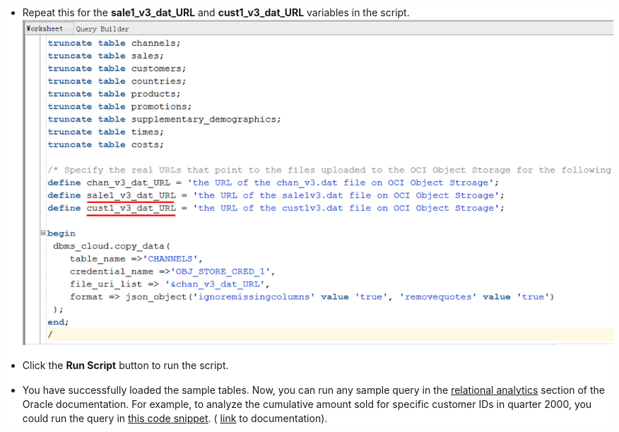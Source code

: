 -   Repeat this for the **sale1\_v3\_dat\_URL** and **cust1\_v3\_dat\_URL** variables in the script.
    ![](./images/300/Picture300-19b.png)

-   Click the **Run Script** button to run the script.

-   You have successfully loaded the sample tables. Now, you can run any sample query in the <a href="https://docs.oracle.com/database/122/DWHSG/part-relational-analytics.htm#DWHSG8493" target="_blank">relational analytics</a> section of the Oracle documentation. For example, to analyze the cumulative amount sold for specific customer IDs in quarter 2000, you could run the query in <a href="./scripts/300/query_tables.txt" target="_blank">this code snippet</a>. ( <a href="https://docs.oracle.com/database/122/DWHSG/sql-analysis-reporting-data-warehouses.htm#GUID-33B4DE75-D7F8-4AE1-9F2E-C2846F72CC1E__GUID-4CB0EE02-AA9F-42D9-8F1B-2CD477496CD9" target="_blank">link</a> to documentation).
